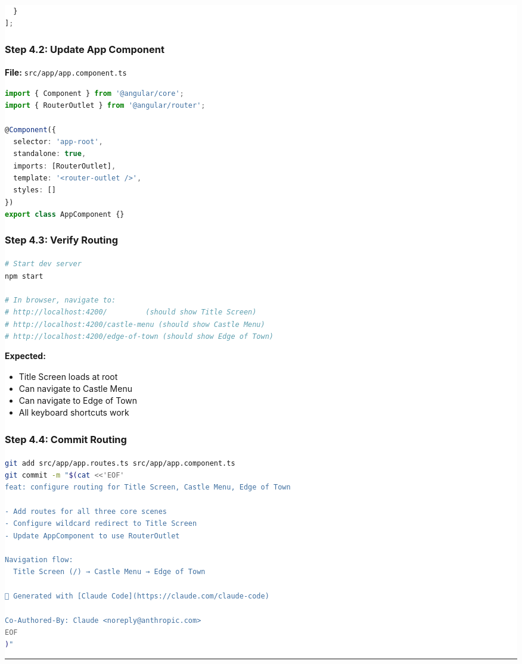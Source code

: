 ```typescript
  }
];
```

### Step 4.2: Update App Component

**File:** `src/app/app.component.ts`

```typescript
import { Component } from '@angular/core';
import { RouterOutlet } from '@angular/router';

@Component({
  selector: 'app-root',
  standalone: true,
  imports: [RouterOutlet],
  template: '<router-outlet />',
  styles: []
})
export class AppComponent {}
```

### Step 4.3: Verify Routing

```bash
# Start dev server
npm start

# In browser, navigate to:
# http://localhost:4200/         (should show Title Screen)
# http://localhost:4200/castle-menu (should show Castle Menu)
# http://localhost:4200/edge-of-town (should show Edge of Town)
```

**Expected:**
- Title Screen loads at root
- Can navigate to Castle Menu
- Can navigate to Edge of Town
- All keyboard shortcuts work

### Step 4.4: Commit Routing

```bash
git add src/app/app.routes.ts src/app/app.component.ts
git commit -m "$(cat <<'EOF'
feat: configure routing for Title Screen, Castle Menu, Edge of Town

- Add routes for all three core scenes
- Configure wildcard redirect to Title Screen
- Update AppComponent to use RouterOutlet

Navigation flow:
  Title Screen (/) → Castle Menu → Edge of Town

🤖 Generated with [Claude Code](https://claude.com/claude-code)

Co-Authored-By: Claude <noreply@anthropic.com>
EOF
)"
```

---